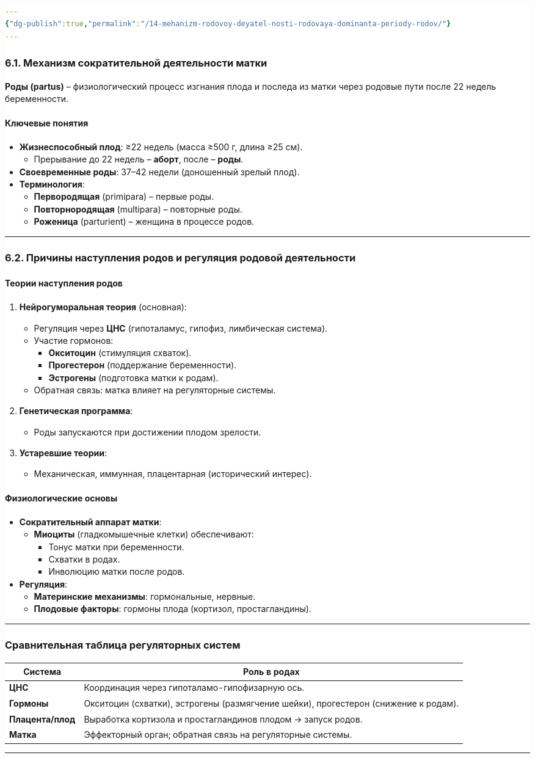 ```yaml
---
{"dg-publish":true,"permalink":"/14-mehanizm-rodovoy-deyatel-nosti-rodovaya-dominanta-periody-rodov/"}
---
```


### **6.1. Механизм сократительной деятельности матки**  
**Роды (partus)** – физиологический процесс изгнания плода и последа из матки через родовые пути после 22 недель беременности.  

#### **Ключевые понятия**  
- **Жизнеспособный плод**: ≥22 недель (масса ≥500 г, длина ≥25 см).  
  - Прерывание до 22 недель – **аборт**, после – **роды**.  
- **Своевременные роды**: 37–42 недели (доношенный зрелый плод).  
- **Терминология**:  
  - **Первородящая** (primipara) – первые роды.  
  - **Повторнородящая** (multipara) – повторные роды.  
  - **Роженица** (parturient) – женщина в процессе родов.  

---

### **6.2. Причины наступления родов и регуляция родовой деятельности**  
#### **Теории наступления родов**  
1. **Нейрогуморальная теория** (основная):  
   - Регуляция через **ЦНС** (гипоталамус, гипофиз, лимбическая система).  
   - Участие гормонов:  
     - **Окситоцин** (стимуляция схваток).  
     - **Прогестерон** (поддержание беременности).  
     - **Эстрогены** (подготовка матки к родам).  
   - Обратная связь: матка влияет на регуляторные системы.  

2. **Генетическая программа**:  
   - Роды запускаются при достижении плодом зрелости.  

3. **Устаревшие теории**:  
   - Механическая, иммунная, плацентарная (исторический интерес).  

#### **Физиологические основы**  
- **Сократительный аппарат матки**:  
  - **Миоциты** (гладкомышечные клетки) обеспечивают:  
    - Тонус матки при беременности.  
    - Схватки в родах.  
    - Инволюцию матки после родов.  
- **Регуляция**:  
  - **Материнские механизмы**: гормональные, нервные.  
  - **Плодовые факторы**: гормоны плода (кортизол, простагландины).  

---

### **Сравнительная таблица регуляторных систем**  
| **Система**          | **Роль в родах**                                                                 |  
|-----------------------|----------------------------------------------------------------------------------|  
| **ЦНС**              | Координация через гипоталамо-гипофизарную ось.                                  |  
| **Гормоны**          | Окситоцин (схватки), эстрогены (размягчение шейки), прогестерон (снижение к родам). |  
| **Плацента/плод**    | Выработка кортизола и простагландинов плодом → запуск родов.                     |  
| **Матка**            | Эффекторный орган; обратная связь на регуляторные системы.                       |  

---